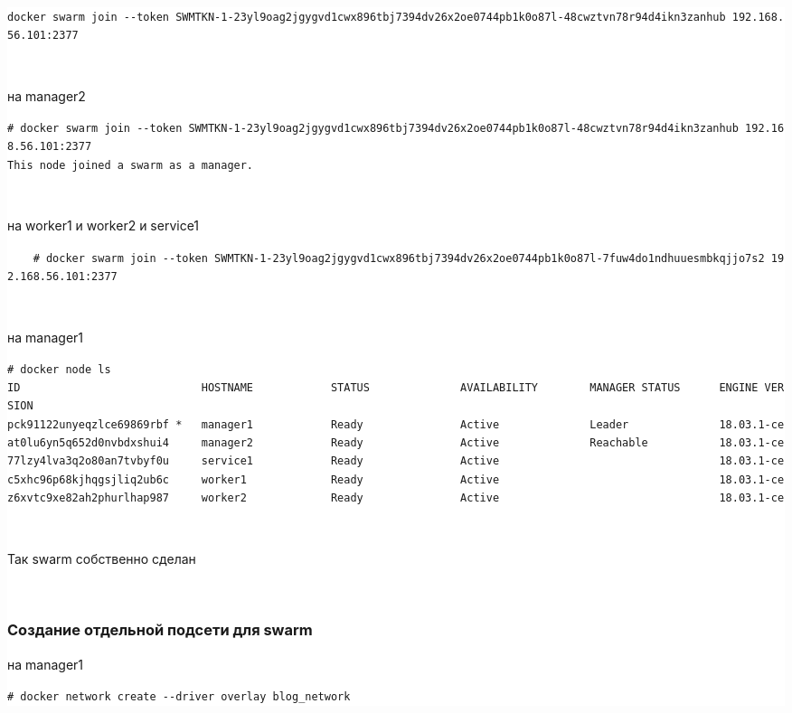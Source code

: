    docker swarm join --token SWMTKN-1-23yl9oag2jgygvd1cwx896tbj7394dv26x2oe0744pb1k0o87l-48cwztvn78r94d4ikn3zanhub 192.168.56.101:2377

<br/>

на manager2

    # docker swarm join --token SWMTKN-1-23yl9oag2jgygvd1cwx896tbj7394dv26x2oe0744pb1k0o87l-48cwztvn78r94d4ikn3zanhub 192.168.56.101:2377
    This node joined a swarm as a manager.

<br/>

на worker1 и worker2 и service1

        # docker swarm join --token SWMTKN-1-23yl9oag2jgygvd1cwx896tbj7394dv26x2oe0744pb1k0o87l-7fuw4do1ndhuuesmbkqjjo7s2 192.168.56.101:2377

<br/>

на manager1

    # docker node ls
    ID                            HOSTNAME            STATUS              AVAILABILITY        MANAGER STATUS      ENGINE VERSION
    pck91122unyeqzlce69869rbf *   manager1            Ready               Active              Leader              18.03.1-ce
    at0lu6yn5q652d0nvbdxshui4     manager2            Ready               Active              Reachable           18.03.1-ce
    77lzy4lva3q2o80an7tvbyf0u     service1            Ready               Active                                  18.03.1-ce
    c5xhc96p68kjhqgsjliq2ub6c     worker1             Ready               Active                                  18.03.1-ce
    z6xvtc9xe82ah2phurlhap987     worker2             Ready               Active                                  18.03.1-ce

<br/>
    
Так swarm собственно сделан
    
    
<br/>
    
### Создание отдельной подсети для swarm
    
    
на manager1
    
    # docker network create --driver overlay blog_network
    